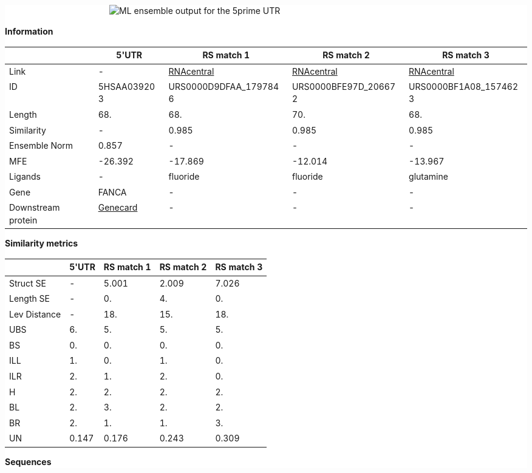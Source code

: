 <div class="row">
    <div class="column_center">
        <span title="Normalized ensemble output probabilities for each classifier, green highlights represent classifiers that are above a non-normalized 0.95 output threshold (selected as RS)."><img src="../../alns/ens/ens_380.png" alt="ML ensemble output for the 5prime UTR" style="width:60%; display:block; margin-left:auto; margin-right:auto;"></span>
    </div>
</div>


**Information**

| | 5'UTR       | RS match 1   | RS match 2  | RS match 3 |
| ---- | ----------- | ----------- | ----------- | ----------- |
| <span title="Link to the sequence source">Link</span> | -  | <a href="https://rnacentral.org/rna/URS0000D9DFAA/1797846" target="_blank" rel="noopener noreferrer">RNAcentral</a>     |<a href="https://rnacentral.org/rna/URS0000BFE97D/206672" target="_blank" rel="noopener noreferrer">RNAcentral</a>  | <a href="https://rnacentral.org/rna/URS0000BF1A08/1574623" target="_blank" rel="noopener noreferrer">RNAcentral</a>   |
| <span title="ID within respective databases">ID</span>  | 5HSAA039203     | URS0000D9DFAA_1797846     | URS0000BFE97D_206672     | URS0000BF1A08_1574623     |
| <span title="Length of the sequence in question">Length</span>  | 68.     |  68.    | 70.   |  68.    |
| <span title="Similarity score calculated from all similarity metrics">Similarity</span>  | - | 0.985 | 0.985 | 0.985 |
| <span title="Ensemble classification via all 19 ML classifiers">Ensemble Norm</span>  | 0.857 | - | - | - |
| <span title="Nupack Mean Free Energy of the secondary structure">MFE</span>  | -26.392 | -17.869 | -12.014 | -13.967 |
| <span title="Reported Ligand match on RNAcentral or via RFAM">Ligands</span>  | - | fluoride | fluoride | glutamine |
| <span title="Homo Sapiens gene abbreviation">Gene</span>  | FANCA | - | - | - |
| <span title="Link to the sequence source">Downstream protein</span>  | <a href="https://www.genecards.org/cgi-bin/carddisp.pl?gene=FANCA" target="_blank" rel="noopener noreferrer"> Genecard </a>   |    -    | -  | - |


**Similarity metrics**

| | 5'UTR       | RS match 1   | RS match 2  | RS match 3 |
| ---- | ----------- | ----------- | ----------- | ----------- |
| <span title="Structural feature squared error">Struct SE</span> | - | 5.001 | 2.009 | 7.026 |
| <span title="Length difference squared error">Length SE</span> | - | 0. | 4. | 0. |
| <span title="Edit distance of both dot structures">Lev Distance</span> | - | 18. | 15. | 18. |
| <span title="Unbranched stack count">UBS</span>| 6. | 5. | 5. | 5. |
| <span title="Branched stack counts">BS</span> | 0. | 0. | 0. | 0. |
| <span title="Inner loop left count">ILL</span> | 1. | 0. | 1. | 0. |
| <span title="Inner loop right count">ILR</span> | 2. | 1. | 2. | 0. |
| <span title="Hairpin counts">H</span> | 2. | 2. | 2. | 2. |
| <span title="Bulges left count">BL</span> | 2. | 3. | 2. | 2. |
| <span title="Bulges right count">BR</span> | 2. | 1. | 1. | 3. |
| <span title="Unpaired nucleotide %">UN</span> | 0.147 | 0.176 | 0.243 | 0.309 |

**Sequences**
